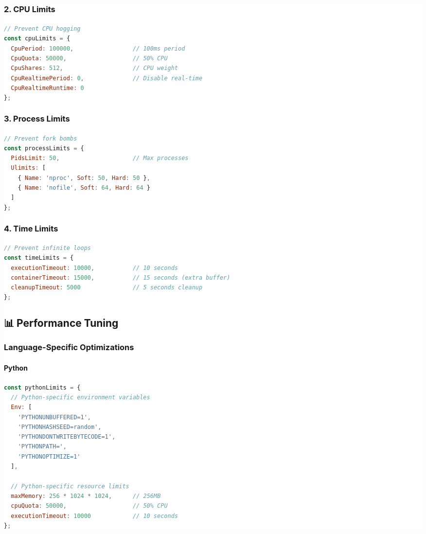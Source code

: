 ### 2. **CPU Limits**
```javascript
// Prevent CPU hogging
const cpuLimits = {
  CpuPeriod: 100000,                 // 100ms period
  CpuQuota: 50000,                   // 50% CPU
  CpuShares: 512,                    // CPU weight
  CpuRealtimePeriod: 0,              // Disable real-time
  CpuRealtimeRuntime: 0
};
```

### 3. **Process Limits**
```javascript
// Prevent fork bombs
const processLimits = {
  PidsLimit: 50,                     // Max processes
  Ulimits: [
    { Name: 'nproc', Soft: 50, Hard: 50 },
    { Name: 'nofile', Soft: 64, Hard: 64 }
  ]
};
```

### 4. **Time Limits**
```javascript
// Prevent infinite loops
const timeLimits = {
  executionTimeout: 10000,           // 10 seconds
  containerTimeout: 15000,           // 15 seconds (extra buffer)
  cleanupTimeout: 5000               // 5 seconds cleanup
};
```

## 📊 Performance Tuning

### Language-Specific Optimizations

#### Python
```javascript
const pythonLimits = {
  // Python-specific environment variables
  Env: [
    'PYTHONUNBUFFERED=1',
    'PYTHONHASHSEED=random',
    'PYTHONDONTWRITEBYTECODE=1',
    'PYTHONPATH=',
    'PYTHONOPTIMIZE=1'
  ],
  
  // Python-specific resource limits
  maxMemory: 256 * 1024 * 1024,      // 256MB
  cpuQuota: 50000,                   // 50% CPU
  executionTimeout: 10000            // 10 seconds
};
```
